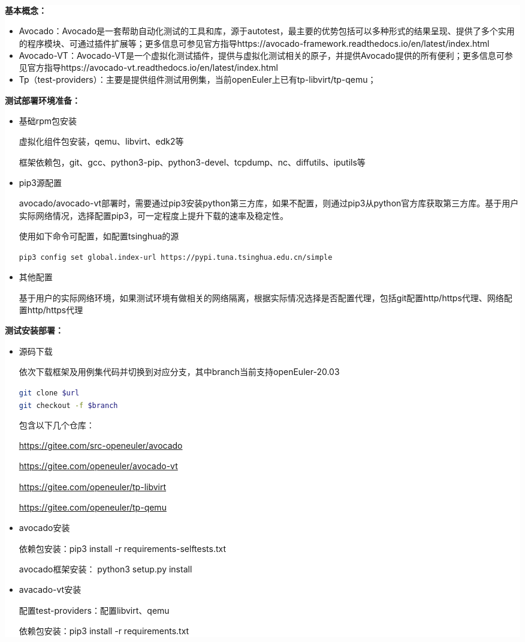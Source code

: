 **基本概念：**

- Avocado：Avocado是一套帮助自动化测试的工具和库，源于autotest，最主要的优势包括可以多种形式的结果呈现、提供了多个实用的程序模块、可通过插件扩展等；更多信息可参见官方指导https://avocado-framework.readthedocs.io/en/latest/index.html
- Avocado-VT：Avocado-VT是一个虚拟化测试插件，提供与虚拟化测试相关的原子，并提供Avocado提供的所有便利；更多信息可参见官方指导https://avocado-vt.readthedocs.io/en/latest/index.html
- Tp（test-providers）：主要是提供组件测试用例集，当前openEuler上已有tp-libvirt/tp-qemu；

**测试部署环境准备：**

- 基础rpm包安装

  虚拟化组件包安装，qemu、libvirt、edk2等

  框架依赖包，git、gcc、python3-pip、python3-devel、tcpdump、nc、diffutils、iputils等

- pip3源配置

  avocado/avocado-vt部署时，需要通过pip3安装python第三方库，如果不配置，则通过pip3从python官方库获取第三方库。基于用户实际网络情况，选择配置pip3，可一定程度上提升下载的速率及稳定性。

  使用如下命令可配置，如配置tsinghua的源

  ```bash
  pip3 config set global.index-url https://pypi.tuna.tsinghua.edu.cn/simple
  ```

- 其他配置

  基于用户的实际网络环境，如果测试环境有做相关的网络隔离，根据实际情况选择是否配置代理，包括git配置http/https代理、网络配置http/https代理

**测试安装部署：**

- 源码下载

  依次下载框架及用例集代码并切换到对应分支，其中branch当前支持openEuler-20.03

  ```bash
  git clone $url
  git checkout -f $branch
  ```

  包含以下几个仓库：

  https://gitee.com/src-openeuler/avocado

  https://gitee.com/openeuler/avocado-vt

  https://gitee.com/openeuler/tp-libvirt

  https://gitee.com/openeuler/tp-qemu

- avocado安装

  依赖包安装：pip3 install -r requirements-selftests.txt

  avocado框架安装： python3 setup.py install

- avacado-vt安装

  配置test-providers：配置libvirt、qemu

  依赖包安装：pip3 install -r requirements.txt
